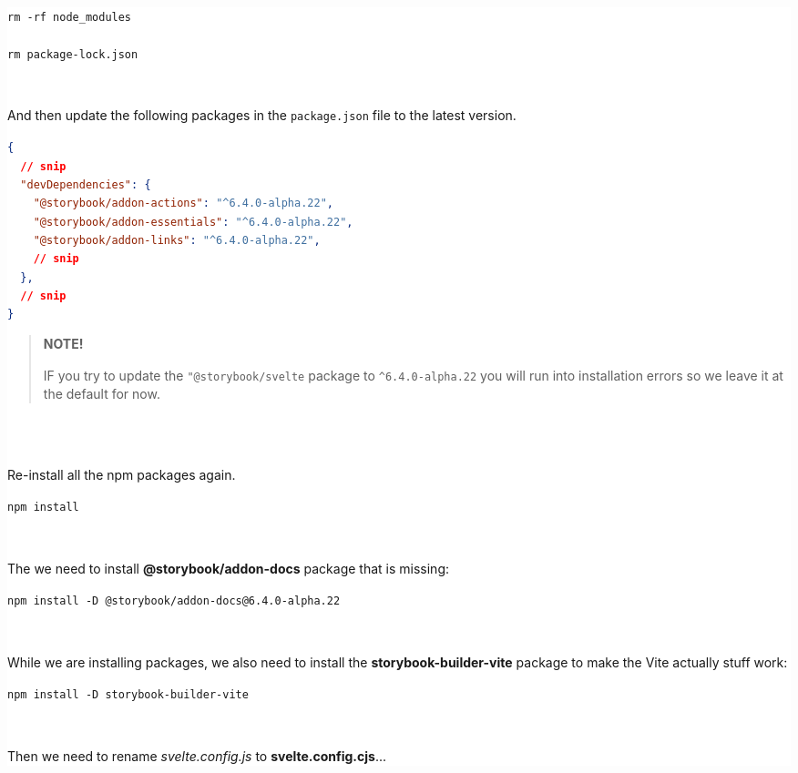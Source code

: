 ```shell
rm -rf node_modules

rm package-lock.json
```

<br>

And then update the following packages in the `package.json` file to the latest version.

```json
{
  // snip
  "devDependencies": {
    "@storybook/addon-actions": "^6.4.0-alpha.22",
    "@storybook/addon-essentials": "^6.4.0-alpha.22",
    "@storybook/addon-links": "^6.4.0-alpha.22",
    // snip
  },
  // snip
}
```

> **NOTE!**
>
> IF you try to update the `"@storybook/svelte` package to `^6.4.0-alpha.22` you will run into installation errors
> so we leave it at the default for now.

<br>
<br>

Re-install all the npm packages again.

```shell
npm install
```

<br>

The we need to install **@storybook/addon-docs** package that is missing:

```shell
npm install -D @storybook/addon-docs@6.4.0-alpha.22
```

<br>

While we are installing packages, we also need to install the **storybook-builder-vite** package to make the Vite actually stuff work:


```shell
npm install -D storybook-builder-vite
```

<br>

Then we need to rename _svelte.config.js_ to **svelte.config.cjs**...

